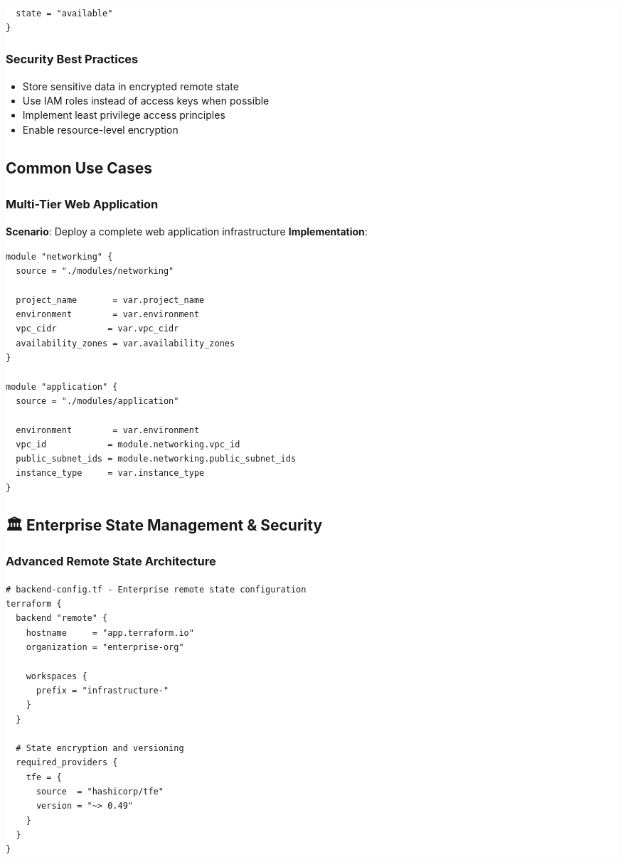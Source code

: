 ```hcl
  state = "available"
}
```

### Security Best Practices

- Store sensitive data in encrypted remote state
- Use IAM roles instead of access keys when possible
- Implement least privilege access principles
- Enable resource-level encryption

## Common Use Cases

### Multi-Tier Web Application

**Scenario**: Deploy a complete web application infrastructure
**Implementation**:

```hcl
module "networking" {
  source = "./modules/networking"

  project_name       = var.project_name
  environment        = var.environment
  vpc_cidr          = var.vpc_cidr
  availability_zones = var.availability_zones
}

module "application" {
  source = "./modules/application"

  environment        = var.environment
  vpc_id            = module.networking.vpc_id
  public_subnet_ids = module.networking.public_subnet_ids
  instance_type     = var.instance_type
}
```

## 🏛️ Enterprise State Management & Security

### Advanced Remote State Architecture

```hcl
# backend-config.tf - Enterprise remote state configuration
terraform {
  backend "remote" {
    hostname     = "app.terraform.io"
    organization = "enterprise-org"

    workspaces {
      prefix = "infrastructure-"
    }
  }

  # State encryption and versioning
  required_providers {
    tfe = {
      source  = "hashicorp/tfe"
      version = "~> 0.49"
    }
  }
}

```